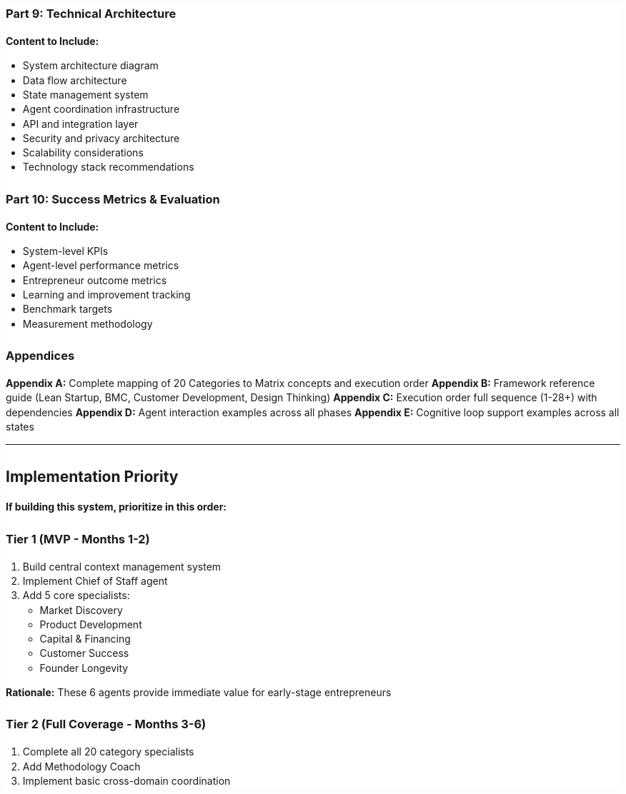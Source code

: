 ### Part 9: Technical Architecture

**Content to Include:**
- System architecture diagram
- Data flow architecture
- State management system
- Agent coordination infrastructure
- API and integration layer
- Security and privacy architecture
- Scalability considerations
- Technology stack recommendations

### Part 10: Success Metrics & Evaluation

**Content to Include:**
- System-level KPIs
- Agent-level performance metrics
- Entrepreneur outcome metrics
- Learning and improvement tracking
- Benchmark targets
- Measurement methodology

### Appendices

**Appendix A:** Complete mapping of 20 Categories to Matrix concepts and execution order
**Appendix B:** Framework reference guide (Lean Startup, BMC, Customer Development, Design Thinking)
**Appendix C:** Execution order full sequence (1-28+) with dependencies
**Appendix D:** Agent interaction examples across all phases
**Appendix E:** Cognitive loop support examples across all states

---

## Implementation Priority

**If building this system, prioritize in this order:**

### Tier 1 (MVP - Months 1-2)
1. Build central context management system
2. Implement Chief of Staff agent
3. Add 5 core specialists:
   - Market Discovery
   - Product Development
   - Capital & Financing
   - Customer Success
   - Founder Longevity

**Rationale:** These 6 agents provide immediate value for early-stage entrepreneurs

### Tier 2 (Full Coverage - Months 3-6)
1. Complete all 20 category specialists
2. Add Methodology Coach
3. Implement basic cross-domain coordination
